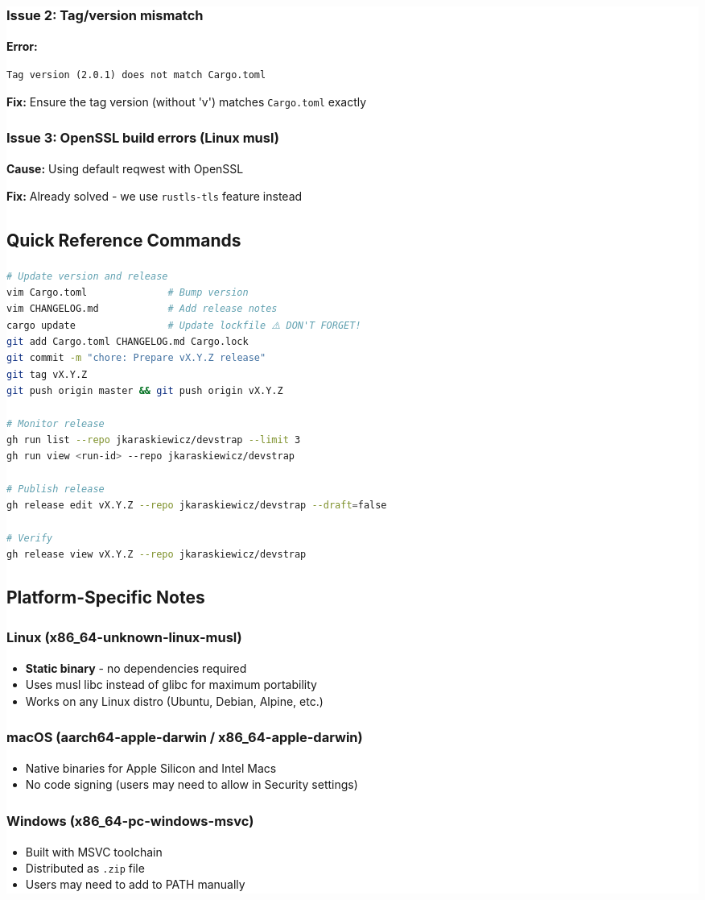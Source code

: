 ### Issue 2: Tag/version mismatch

**Error:**
```
Tag version (2.0.1) does not match Cargo.toml
```

**Fix:** Ensure the tag version (without 'v') matches `Cargo.toml` exactly

### Issue 3: OpenSSL build errors (Linux musl)

**Cause:** Using default reqwest with OpenSSL

**Fix:** Already solved - we use `rustls-tls` feature instead

## Quick Reference Commands

```bash
# Update version and release
vim Cargo.toml              # Bump version
vim CHANGELOG.md            # Add release notes
cargo update                # Update lockfile ⚠️ DON'T FORGET!
git add Cargo.toml CHANGELOG.md Cargo.lock
git commit -m "chore: Prepare vX.Y.Z release"
git tag vX.Y.Z
git push origin master && git push origin vX.Y.Z

# Monitor release
gh run list --repo jkaraskiewicz/devstrap --limit 3
gh run view <run-id> --repo jkaraskiewicz/devstrap

# Publish release
gh release edit vX.Y.Z --repo jkaraskiewicz/devstrap --draft=false

# Verify
gh release view vX.Y.Z --repo jkaraskiewicz/devstrap
```

## Platform-Specific Notes

### Linux (x86_64-unknown-linux-musl)
- **Static binary** - no dependencies required
- Uses musl libc instead of glibc for maximum portability
- Works on any Linux distro (Ubuntu, Debian, Alpine, etc.)

### macOS (aarch64-apple-darwin / x86_64-apple-darwin)
- Native binaries for Apple Silicon and Intel Macs
- No code signing (users may need to allow in Security settings)

### Windows (x86_64-pc-windows-msvc)
- Built with MSVC toolchain
- Distributed as `.zip` file
- Users may need to add to PATH manually
